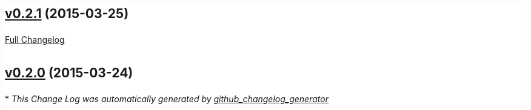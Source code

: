 ## [v0.2.1](https://github.com/AtomLinter/linter-stylint/tree/v0.2.1) (2015-03-25)
[Full Changelog](https://github.com/AtomLinter/linter-stylint/compare/v0.2.0...v0.2.1)

## [v0.2.0](https://github.com/AtomLinter/linter-stylint/tree/v0.2.0) (2015-03-24)


\* *This Change Log was automatically generated by [github_changelog_generator](https://github.com/skywinder/Github-Changelog-Generator)*
